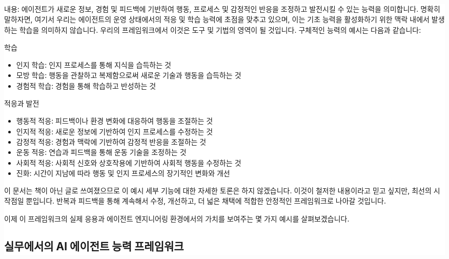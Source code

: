 

<ins class="adsbygoogle"
     style="display:block"
     data-ad-client="ca-pub-4877378276818686"
     data-ad-slot="1107185301"
     data-ad-format="auto"
     data-full-width-responsive="true"></ins>

<script>
     (adsbygoogle = window.adsbygoogle || []).push({});
</script>

내용: 에이전트가 새로운 정보, 경험 및 피드백에 기반하여 행동, 프로세스 및 감정적인 반응을 조정하고 발전시킬 수 있는 능력을 의미합니다. 명확히 말하자면, 여기서 우리는 에이전트의 운영 상태에서의 적응 및 학습 능력에 초점을 맞추고 있으며, 이는 기초 능력을 활성화하기 위한 맥락 내에서 발생하는 학습을 의미하지 않습니다. 우리의 프레임워크에서 이것은 도구 및 기법의 영역이 될 것입니다. 구체적인 능력의 예시는 다음과 같습니다:

학습

- 인지 학습: 인지 프로세스를 통해 지식을 습득하는 것
- 모방 학습: 행동을 관찰하고 복제함으로써 새로운 기술과 행동을 습득하는 것
- 경험적 학습: 경험을 통해 학습하고 반성하는 것

적응과 발전



<ins class="adsbygoogle"
     style="display:block"
     data-ad-client="ca-pub-4877378276818686"
     data-ad-slot="1107185301"
     data-ad-format="auto"
     data-full-width-responsive="true"></ins>

<script>
     (adsbygoogle = window.adsbygoogle || []).push({});
</script>

- 행동적 적응: 피드백이나 환경 변화에 대응하여 행동을 조절하는 것
- 인지적 적응: 새로운 정보에 기반하여 인지 프로세스를 수정하는 것
- 감정적 적응: 경험과 맥락에 기반하여 감정적 반응을 조절하는 것
- 운동 적응: 연습과 피드백을 통해 운동 기술을 조정하는 것
- 사회적 적응: 사회적 신호와 상호작용에 기반하여 사회적 행동을 수정하는 것
- 진화: 시간이 지남에 따라 행동 및 인지 프로세스의 장기적인 변화와 개선

이 문서는 책이 아닌 글로 쓰여졌으므로 이 예시 세부 기능에 대한 자세한 토론은 하지 않겠습니다. 이것이 철저한 내용이라고 믿고 싶지만, 최선의 시작점일 뿐입니다. 반복과 피드백을 통해 계속해서 수정, 개선하고, 더 넓은 채택에 적합한 안정적인 프레임워크로 나아갈 것입니다.

이제 이 프레임워크의 실제 응용과 에이전트 엔지니어링 환경에서의 가치를 보여주는 몇 가지 예시를 살펴보겠습니다.

## 실무에서의 AI 에이전트 능력 프레임워크



<ins class="adsbygoogle"
     style="display:block"
     data-ad-client="ca-pub-4877378276818686"
     data-ad-slot="1107185301"
     data-ad-format="auto"
     data-full-width-responsive="true"></ins>
